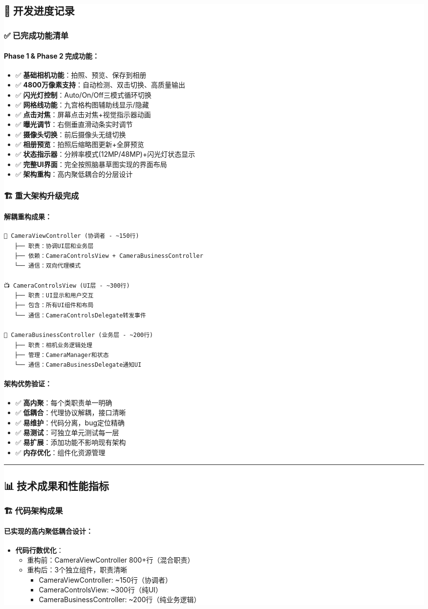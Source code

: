 
## 🎯 开发进度记录

### ✅ 已完成功能清单
#### Phase 1 & Phase 2 完成功能：
- ✅ **基础相机功能**：拍照、预览、保存到相册
- ✅ **4800万像素支持**：自动检测、双击切换、高质量输出
- ✅ **闪光灯控制**：Auto/On/Off三模式循环切换
- ✅ **网格线功能**：九宫格构图辅助线显示/隐藏
- ✅ **点击对焦**：屏幕点击对焦+视觉指示器动画
- ✅ **曝光调节**：右侧垂直滑动条实时调节
- ✅ **摄像头切换**：前后摄像头无缝切换
- ✅ **相册预览**：拍照后缩略图更新+全屏预览
- ✅ **状态指示器**：分辨率模式(12MP/48MP)+闪光灯状态显示
- ✅ **完整UI界面**：完全按照脑暴草图实现的界面布局
- ✅ **架构重构**：高内聚低耦合的分层设计

### 🏗️ 重大架构升级完成
#### 解耦重构成果：
```
📱 CameraViewController (协调者 - ~150行)
   ├── 职责：协调UI层和业务层
   ├── 依赖：CameraControlsView + CameraBusinessController
   └── 通信：双向代理模式
   
📺 CameraControlsView (UI层 - ~300行)
   ├── 职责：UI显示和用户交互
   ├── 包含：所有UI组件和布局
   └── 通信：CameraControlsDelegate转发事件
   
🎯 CameraBusinessController (业务层 - ~200行)
   ├── 职责：相机业务逻辑处理
   ├── 管理：CameraManager和状态
   └── 通信：CameraBusinessDelegate通知UI
```

#### 架构优势验证：
- ✅ **高内聚**：每个类职责单一明确
- ✅ **低耦合**：代理协议解耦，接口清晰
- ✅ **易维护**：代码分离，bug定位精确
- ✅ **易测试**：可独立单元测试每一层
- ✅ **易扩展**：添加功能不影响现有架构
- ✅ **内存优化**：组件化资源管理

---

## 📊 技术成果和性能指标

### 🏗️ 代码架构成果
#### 已实现的高内聚低耦合设计：
- **代码行数优化**：
  - 重构前：CameraViewController 800+行（混合职责）
  - 重构后：3个独立组件，职责清晰
    - CameraViewController: ~150行（协调者）
    - CameraControlsView: ~300行（纯UI）
    - CameraBusinessController: ~200行（纯业务逻辑）
